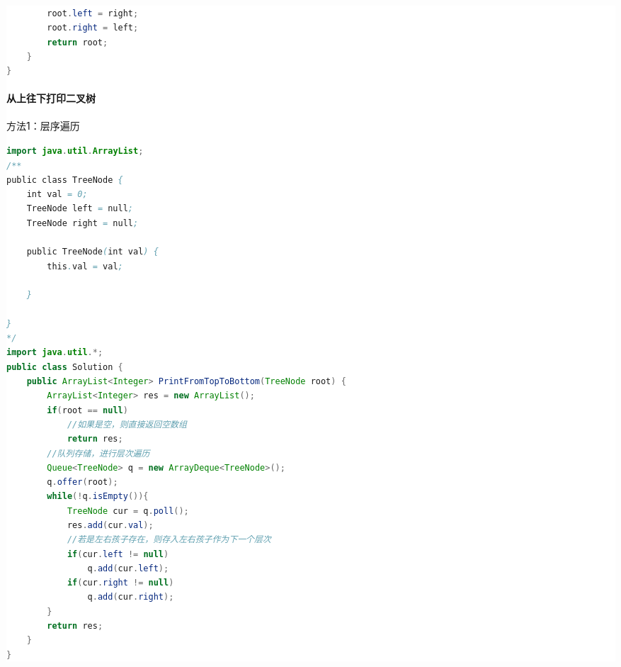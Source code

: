 ```java
        root.left = right;
        root.right = left;
        return root;
    }
}
```

#### 从上往下打印二叉树

方法1：层序遍历

```java
import java.util.ArrayList;
/**
public class TreeNode {
    int val = 0;
    TreeNode left = null;
    TreeNode right = null;

    public TreeNode(int val) {
        this.val = val;

    }

}
*/
import java.util.*;
public class Solution {
    public ArrayList<Integer> PrintFromTopToBottom(TreeNode root) {
        ArrayList<Integer> res = new ArrayList();
        if(root == null)
            //如果是空，则直接返回空数组
            return res; 
        //队列存储，进行层次遍历
        Queue<TreeNode> q = new ArrayDeque<TreeNode>(); 
        q.offer(root);
        while(!q.isEmpty()){
            TreeNode cur = q.poll();
            res.add(cur.val);
            //若是左右孩子存在，则存入左右孩子作为下一个层次
            if(cur.left != null)
                q.add(cur.left);
            if(cur.right != null)
                q.add(cur.right);
        }
        return res;
    }
}


```

